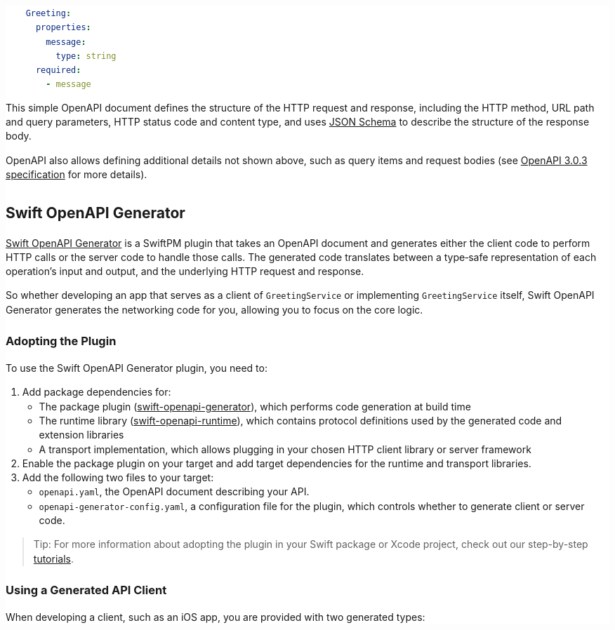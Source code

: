 ```yaml
    Greeting:
      properties:
        message:
          type: string
      required:
        - message
```

This simple OpenAPI document defines the structure of the HTTP request and response, including the HTTP method, URL path and query parameters, HTTP status code and content type, and uses [JSON Schema](https://json-schema.org) to describe the structure of the response body.

OpenAPI also allows defining additional details not shown above, such as query items and request bodies (see [OpenAPI 3.0.3 specification](https://github.com/OAI/OpenAPI-Specification/blob/main/versions/3.0.3.md) for more details).

## Swift OpenAPI Generator

[Swift OpenAPI Generator](https://github.com/apple/swift-openapi-generator) is a SwiftPM plugin that takes an OpenAPI document and generates either the client code to perform HTTP calls or the server code to handle those calls. The generated code translates between a type‑safe representation of each operation’s input and output, and the underlying HTTP request and response.

So whether developing an app that serves as a client of `GreetingService` or implementing `GreetingService` itself, Swift OpenAPI Generator generates the networking code for you, allowing you to focus on the core logic.

### Adopting the Plugin

To use the Swift OpenAPI Generator plugin, you need to:

1. Add package dependencies for:
    * The package plugin ([swift-openapi-generator](https://github.com/apple/swift-openapi-generator)), which performs code generation at build time
    * The runtime library ([swift-openapi-runtime](https://github.com/apple/swift-openapi-runtime)), which contains protocol definitions used by the generated code and extension libraries
    * A transport implementation, which allows plugging in your chosen HTTP client library or server framework
2. Enable the package plugin on your target and add target dependencies for the runtime and transport libraries.
3. Add the following two files to your target:
    * `openapi.yaml`, the OpenAPI document describing your API.
    * `openapi-generator-config.yaml`, a configuration file for the plugin, which controls whether to generate client or server code.

>Tip: For more information about adopting the plugin in your Swift package or Xcode project, check out our step-by-step [tutorials](https://swiftpackageindex.com/apple/swift-openapi-generator/tutorials/swift-openapi-generator).

### Using a Generated API Client

When developing a client, such as an iOS app, you are provided with two generated types:

